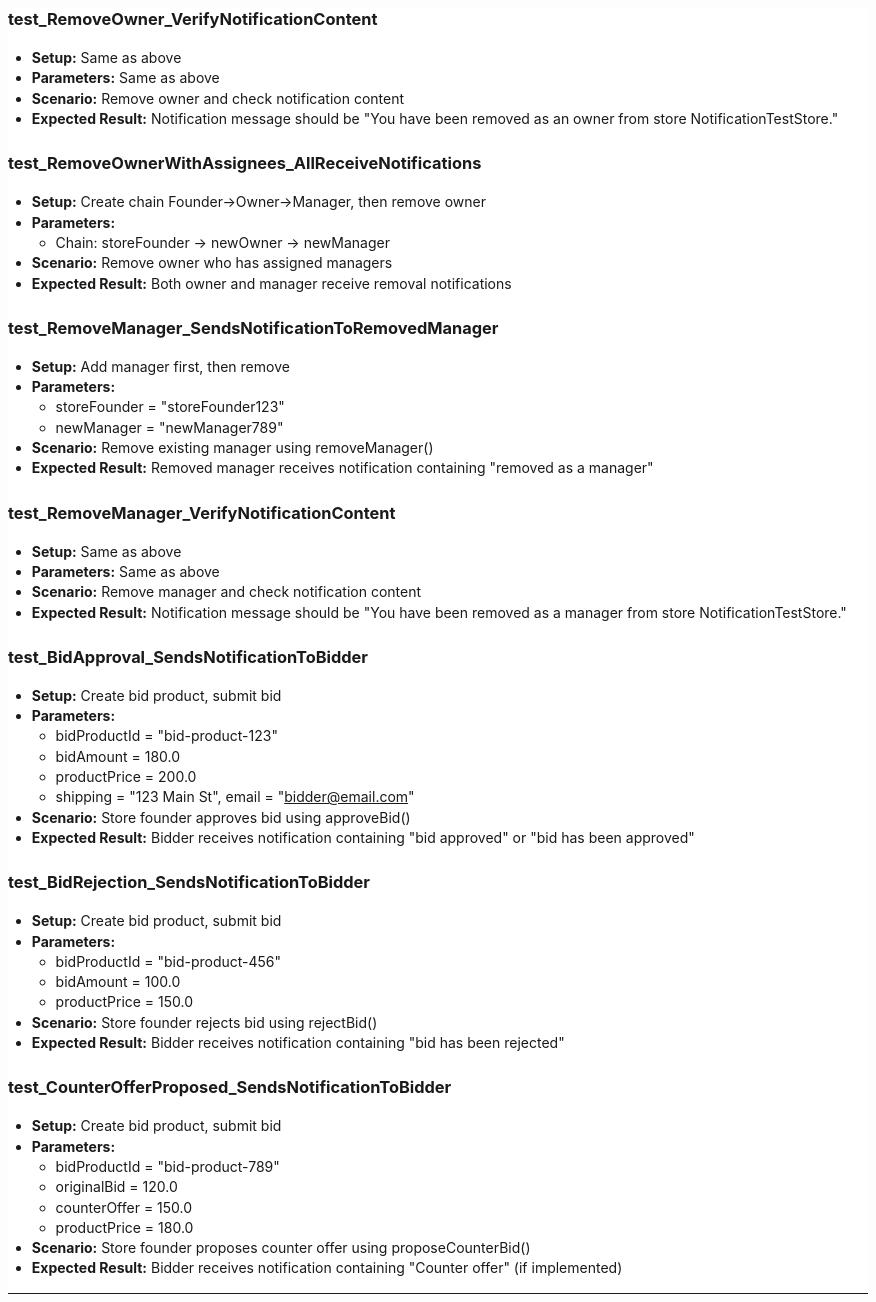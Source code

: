 ### test_RemoveOwner_VerifyNotificationContent
- **Setup:** Same as above
- **Parameters:** Same as above
- **Scenario:** Remove owner and check notification content
- **Expected Result:** Notification message should be "You have been removed as an owner from store NotificationTestStore."

### test_RemoveOwnerWithAssignees_AllReceiveNotifications
- **Setup:** Create chain Founder->Owner->Manager, then remove owner
- **Parameters:**
  - Chain: storeFounder -> newOwner -> newManager
- **Scenario:** Remove owner who has assigned managers
- **Expected Result:** Both owner and manager receive removal notifications

### test_RemoveManager_SendsNotificationToRemovedManager
- **Setup:** Add manager first, then remove
- **Parameters:**
  - storeFounder = "storeFounder123"
  - newManager = "newManager789"
- **Scenario:** Remove existing manager using removeManager()
- **Expected Result:** Removed manager receives notification containing "removed as a manager"

### test_RemoveManager_VerifyNotificationContent
- **Setup:** Same as above
- **Parameters:** Same as above
- **Scenario:** Remove manager and check notification content
- **Expected Result:** Notification message should be "You have been removed as a manager from store NotificationTestStore."

### test_BidApproval_SendsNotificationToBidder
- **Setup:** Create bid product, submit bid
- **Parameters:**
  - bidProductId = "bid-product-123"
  - bidAmount = 180.0
  - productPrice = 200.0
  - shipping = "123 Main St", email = "bidder@email.com"
- **Scenario:** Store founder approves bid using approveBid()
- **Expected Result:** Bidder receives notification containing "bid approved" or "bid has been approved"

### test_BidRejection_SendsNotificationToBidder
- **Setup:** Create bid product, submit bid
- **Parameters:**
  - bidProductId = "bid-product-456"
  - bidAmount = 100.0
  - productPrice = 150.0
- **Scenario:** Store founder rejects bid using rejectBid()
- **Expected Result:** Bidder receives notification containing "bid has been rejected"

### test_CounterOfferProposed_SendsNotificationToBidder
- **Setup:** Create bid product, submit bid
- **Parameters:**
  - bidProductId = "bid-product-789"
  - originalBid = 120.0
  - counterOffer = 150.0
  - productPrice = 180.0
- **Scenario:** Store founder proposes counter offer using proposeCounterBid()
- **Expected Result:** Bidder receives notification containing "Counter offer" (if implemented)

---